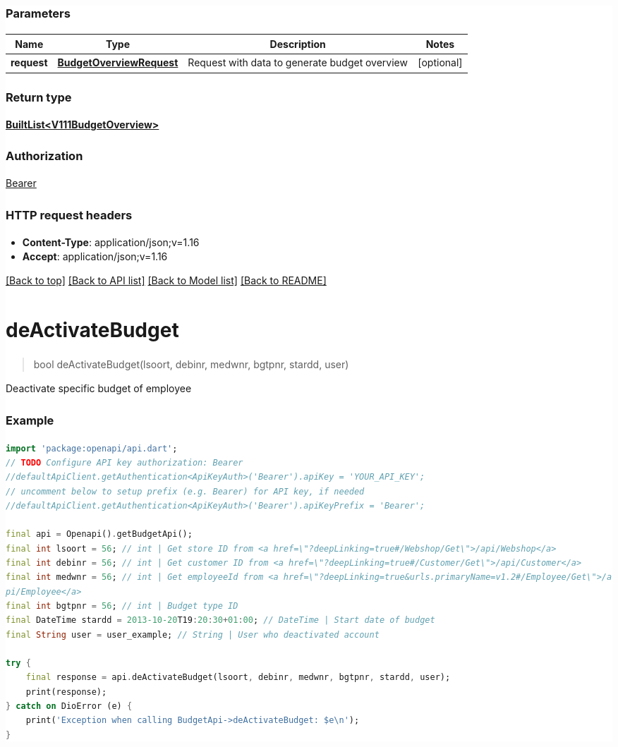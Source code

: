 ### Parameters

Name | Type | Description  | Notes
------------- | ------------- | ------------- | -------------
 **request** | [**BudgetOverviewRequest**](BudgetOverviewRequest.md)| Request with data to generate budget overview | [optional] 

### Return type

[**BuiltList&lt;V111BudgetOverview&gt;**](V111BudgetOverview.md)

### Authorization

[Bearer](../README.md#Bearer)

### HTTP request headers

 - **Content-Type**: application/json;v=1.16
 - **Accept**: application/json;v=1.16

[[Back to top]](#) [[Back to API list]](../README.md#documentation-for-api-endpoints) [[Back to Model list]](../README.md#documentation-for-models) [[Back to README]](../README.md)

# **deActivateBudget**
> bool deActivateBudget(lsoort, debinr, medwnr, bgtpnr, stardd, user)

Deactivate specific budget of employee

### Example
```dart
import 'package:openapi/api.dart';
// TODO Configure API key authorization: Bearer
//defaultApiClient.getAuthentication<ApiKeyAuth>('Bearer').apiKey = 'YOUR_API_KEY';
// uncomment below to setup prefix (e.g. Bearer) for API key, if needed
//defaultApiClient.getAuthentication<ApiKeyAuth>('Bearer').apiKeyPrefix = 'Bearer';

final api = Openapi().getBudgetApi();
final int lsoort = 56; // int | Get store ID from <a href=\"?deepLinking=true#/Webshop/Get\">/api/Webshop</a>
final int debinr = 56; // int | Get customer ID from <a href=\"?deepLinking=true#/Customer/Get\">/api/Customer</a>
final int medwnr = 56; // int | Get employeeId from <a href=\"?deepLinking=true&urls.primaryName=v1.2#/Employee/Get\">/api/Employee</a>
final int bgtpnr = 56; // int | Budget type ID
final DateTime stardd = 2013-10-20T19:20:30+01:00; // DateTime | Start date of budget
final String user = user_example; // String | User who deactivated account

try {
    final response = api.deActivateBudget(lsoort, debinr, medwnr, bgtpnr, stardd, user);
    print(response);
} catch on DioError (e) {
    print('Exception when calling BudgetApi->deActivateBudget: $e\n');
}
```
